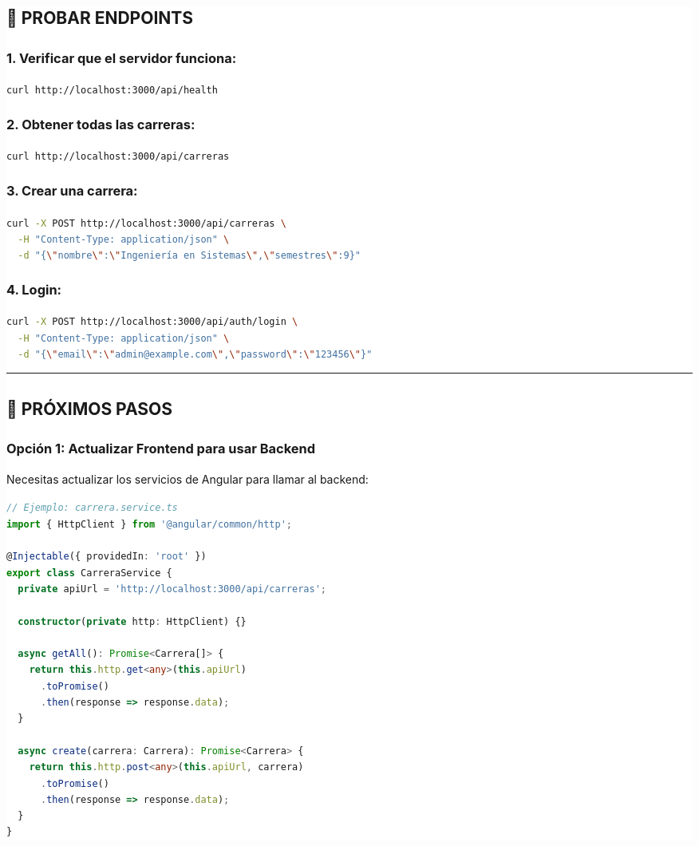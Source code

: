 
## 🧪 **PROBAR ENDPOINTS**

### 1. Verificar que el servidor funciona:
```bash
curl http://localhost:3000/api/health
```

### 2. Obtener todas las carreras:
```bash
curl http://localhost:3000/api/carreras
```

### 3. Crear una carrera:
```bash
curl -X POST http://localhost:3000/api/carreras \
  -H "Content-Type: application/json" \
  -d "{\"nombre\":\"Ingeniería en Sistemas\",\"semestres\":9}"
```

### 4. Login:
```bash
curl -X POST http://localhost:3000/api/auth/login \
  -H "Content-Type: application/json" \
  -d "{\"email\":\"admin@example.com\",\"password\":\"123456\"}"
```

---

## 🔧 **PRÓXIMOS PASOS**

### Opción 1: Actualizar Frontend para usar Backend

Necesitas actualizar los servicios de Angular para llamar al backend:

```typescript
// Ejemplo: carrera.service.ts
import { HttpClient } from '@angular/common/http';

@Injectable({ providedIn: 'root' })
export class CarreraService {
  private apiUrl = 'http://localhost:3000/api/carreras';

  constructor(private http: HttpClient) {}

  async getAll(): Promise<Carrera[]> {
    return this.http.get<any>(this.apiUrl)
      .toPromise()
      .then(response => response.data);
  }

  async create(carrera: Carrera): Promise<Carrera> {
    return this.http.post<any>(this.apiUrl, carrera)
      .toPromise()
      .then(response => response.data);
  }
}
```
